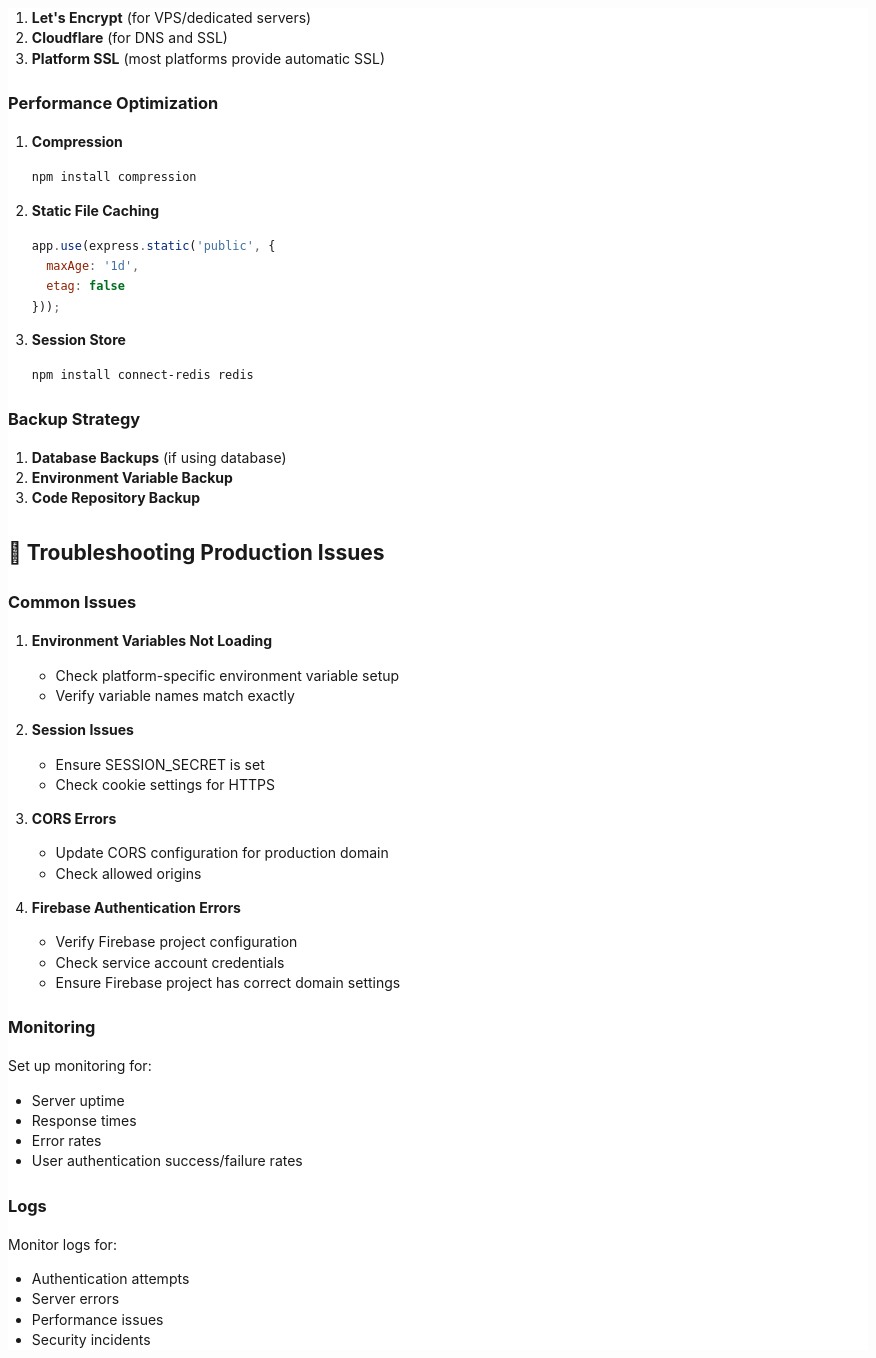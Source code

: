 1. **Let's Encrypt** (for VPS/dedicated servers)
2. **Cloudflare** (for DNS and SSL)
3. **Platform SSL** (most platforms provide automatic SSL)

### Performance Optimization

1. **Compression**
   ```bash
   npm install compression
   ```

2. **Static File Caching**
   ```javascript
   app.use(express.static('public', {
     maxAge: '1d',
     etag: false
   }));
   ```

3. **Session Store**
   ```bash
   npm install connect-redis redis
   ```

### Backup Strategy

1. **Database Backups** (if using database)
2. **Environment Variable Backup**
3. **Code Repository Backup**

## 🔧 Troubleshooting Production Issues

### Common Issues

1. **Environment Variables Not Loading**
   - Check platform-specific environment variable setup
   - Verify variable names match exactly

2. **Session Issues**
   - Ensure SESSION_SECRET is set
   - Check cookie settings for HTTPS

3. **CORS Errors**
   - Update CORS configuration for production domain
   - Check allowed origins

4. **Firebase Authentication Errors**
   - Verify Firebase project configuration
   - Check service account credentials
   - Ensure Firebase project has correct domain settings

### Monitoring

Set up monitoring for:
- Server uptime
- Response times
- Error rates
- User authentication success/failure rates

### Logs

Monitor logs for:
- Authentication attempts
- Server errors
- Performance issues
- Security incidents
